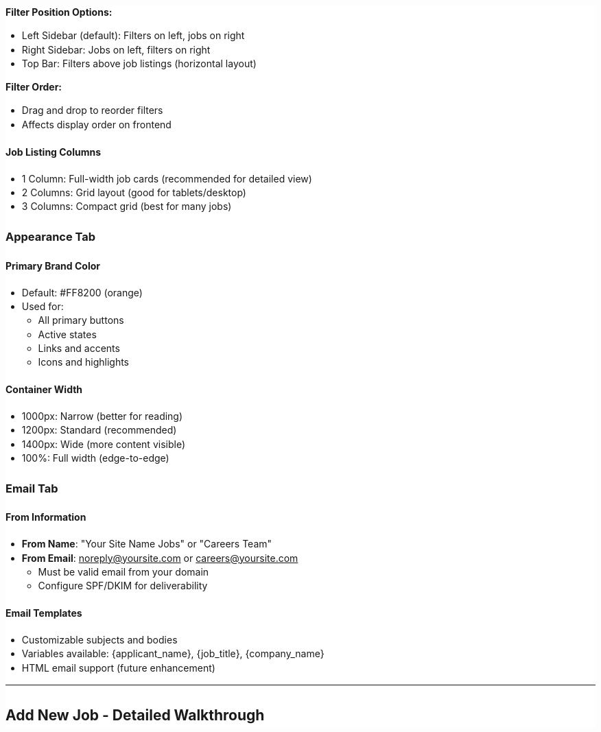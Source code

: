 **Filter Position Options:**

- Left Sidebar (default): Filters on left, jobs on right
- Right Sidebar: Jobs on left, filters on right
- Top Bar: Filters above job listings (horizontal layout)

**Filter Order:**

- Drag and drop to reorder filters
- Affects display order on frontend

#### Job Listing Columns

- 1 Column: Full-width job cards (recommended for detailed view)
- 2 Columns: Grid layout (good for tablets/desktop)
- 3 Columns: Compact grid (best for many jobs)

### Appearance Tab

#### Primary Brand Color

- Default: #FF8200 (orange)
- Used for:
  - All primary buttons
  - Active states
  - Links and accents
  - Icons and highlights

#### Container Width

- 1000px: Narrow (better for reading)
- 1200px: Standard (recommended)
- 1400px: Wide (more content visible)
- 100%: Full width (edge-to-edge)

### Email Tab

#### From Information

- **From Name**: "Your Site Name Jobs" or "Careers Team"
- **From Email**: noreply@yoursite.com or careers@yoursite.com
  - Must be valid email from your domain
  - Configure SPF/DKIM for deliverability

#### Email Templates

- Customizable subjects and bodies
- Variables available: {applicant_name}, {job_title}, {company_name}
- HTML email support (future enhancement)

---

## Add New Job - Detailed Walkthrough
